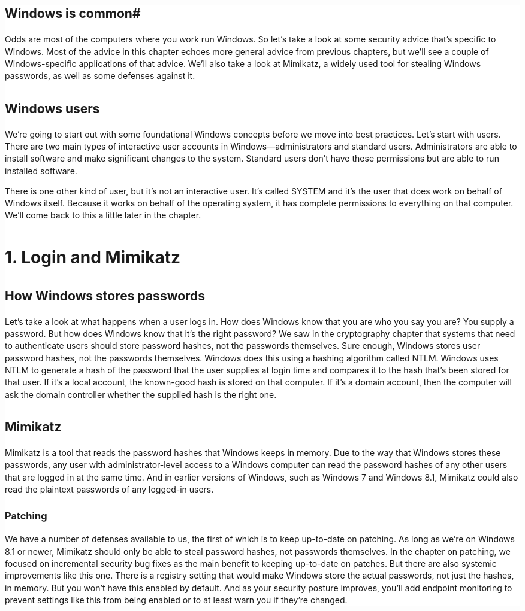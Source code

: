 ## Windows is common#

Odds are most of the computers where you work run Windows. So let’s take a look at some security advice that’s specific to Windows. Most of the advice in this chapter echoes more general advice from previous chapters, but we’ll see a couple of Windows-specific applications of that advice. We’ll also take a look at Mimikatz, a widely used tool for stealing Windows passwords, as well as some defenses against it.

## Windows users

We’re going to start out with some foundational Windows concepts before we move into best practices. Let’s start with users. There are two main types of interactive user accounts in Windows—administrators and standard users. Administrators are able to install software and make significant changes to the system. Standard users don’t have these permissions but are able to run installed software.

There is one other kind of user, but it’s not an interactive user. It’s called SYSTEM and it’s the user that does work on behalf of Windows itself. Because it works on behalf of the operating system, it has complete permissions to everything on that computer. We’ll come back to this a little later in the chapter.

# 1. Login and Mimikatz

## How Windows stores passwords

Let’s take a look at what happens when a user logs in. How does Windows know that you are who you say you are? You supply a password. But how does Windows know that it’s the right password? We saw in the cryptography chapter that systems that need to authenticate users should store password hashes, not the passwords themselves. Sure enough, Windows stores user password hashes, not the passwords themselves. Windows does this using a hashing algorithm called NTLM. Windows uses NTLM to generate a hash of the password that the user supplies at login time and compares it to the hash that’s been stored for that user. If it’s a local account, the known-good hash is stored on that computer. If it’s a domain account, then the computer will ask the domain controller whether the supplied hash is the right one.

## Mimikatz

Mimikatz is a tool that reads the password hashes that Windows keeps in memory. Due to the way that Windows stores these passwords, any user with administrator-level access to a Windows computer can read the password hashes of any other users that are logged in at the same time. And in earlier versions of Windows, such as Windows 7 and Windows 8.1, Mimikatz could also read the plaintext passwords of any logged-in users.

### Patching

We have a number of defenses available to us, the first of which is to keep up-to-date on patching. As long as we’re on Windows 8.1 or newer, Mimikatz should only be able to steal password hashes, not passwords themselves. In the chapter on patching, we focused on incremental security bug fixes as the main benefit to keeping up-to-date on patches. But there are also systemic improvements like this one. There is a registry setting that would make Windows store the actual passwords, not just the hashes, in memory. But you won’t have this enabled by default. And as your security posture improves, you’ll add endpoint monitoring to prevent settings like this from being enabled or to at least warn you if they’re changed.
